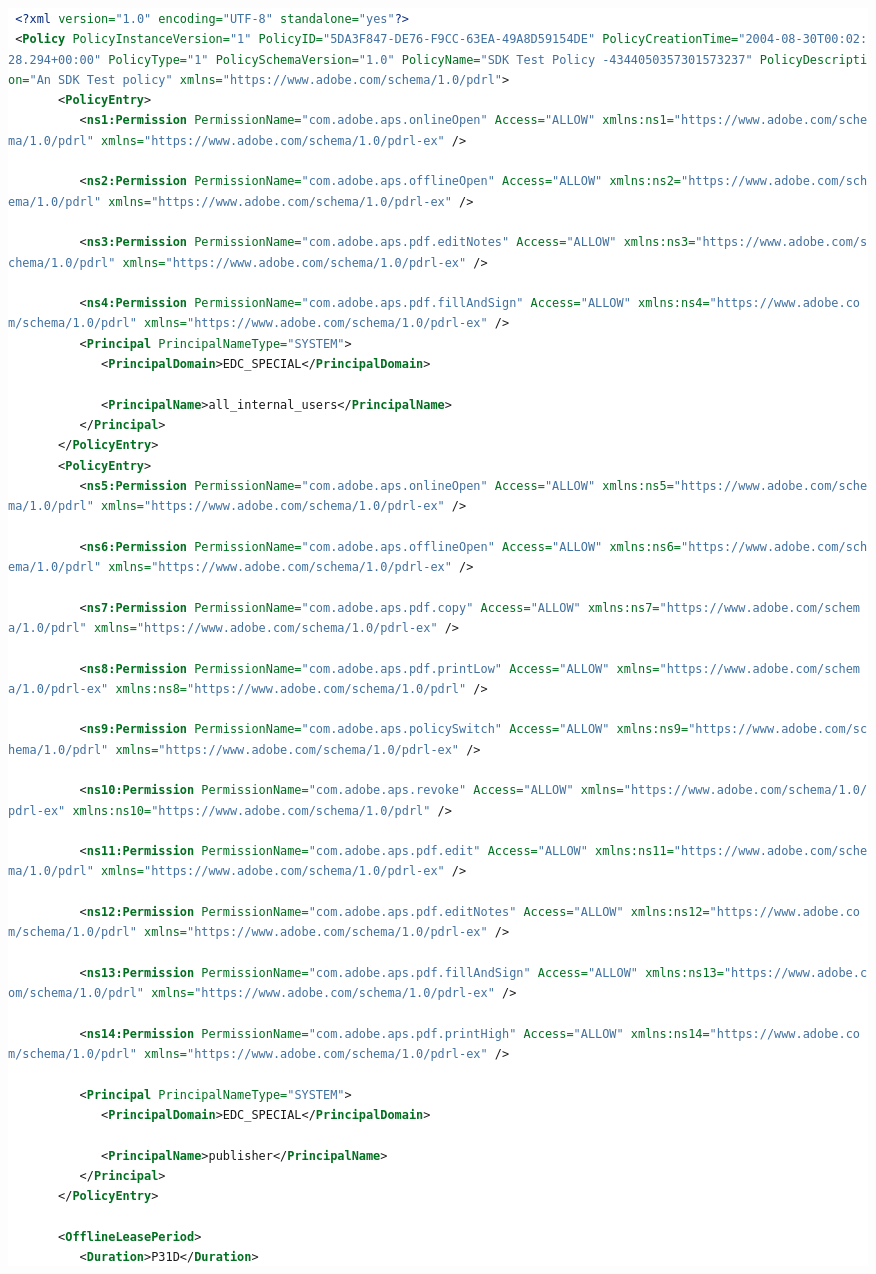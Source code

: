 ```xml
 <?xml version="1.0" encoding="UTF-8" standalone="yes"?>
 <Policy PolicyInstanceVersion="1" PolicyID="5DA3F847-DE76-F9CC-63EA-49A8D59154DE" PolicyCreationTime="2004-08-30T00:02:28.294+00:00" PolicyType="1" PolicySchemaVersion="1.0" PolicyName="SDK Test Policy -4344050357301573237" PolicyDescription="An SDK Test policy" xmlns="https://www.adobe.com/schema/1.0/pdrl">
       <PolicyEntry>
          <ns1:Permission PermissionName="com.adobe.aps.onlineOpen" Access="ALLOW" xmlns:ns1="https://www.adobe.com/schema/1.0/pdrl" xmlns="https://www.adobe.com/schema/1.0/pdrl-ex" />
 
          <ns2:Permission PermissionName="com.adobe.aps.offlineOpen" Access="ALLOW" xmlns:ns2="https://www.adobe.com/schema/1.0/pdrl" xmlns="https://www.adobe.com/schema/1.0/pdrl-ex" />
 
          <ns3:Permission PermissionName="com.adobe.aps.pdf.editNotes" Access="ALLOW" xmlns:ns3="https://www.adobe.com/schema/1.0/pdrl" xmlns="https://www.adobe.com/schema/1.0/pdrl-ex" />
 
          <ns4:Permission PermissionName="com.adobe.aps.pdf.fillAndSign" Access="ALLOW" xmlns:ns4="https://www.adobe.com/schema/1.0/pdrl" xmlns="https://www.adobe.com/schema/1.0/pdrl-ex" />
          <Principal PrincipalNameType="SYSTEM">
             <PrincipalDomain>EDC_SPECIAL</PrincipalDomain>
 
             <PrincipalName>all_internal_users</PrincipalName>
          </Principal>
       </PolicyEntry>
       <PolicyEntry>
          <ns5:Permission PermissionName="com.adobe.aps.onlineOpen" Access="ALLOW" xmlns:ns5="https://www.adobe.com/schema/1.0/pdrl" xmlns="https://www.adobe.com/schema/1.0/pdrl-ex" />
 
          <ns6:Permission PermissionName="com.adobe.aps.offlineOpen" Access="ALLOW" xmlns:ns6="https://www.adobe.com/schema/1.0/pdrl" xmlns="https://www.adobe.com/schema/1.0/pdrl-ex" />
 
          <ns7:Permission PermissionName="com.adobe.aps.pdf.copy" Access="ALLOW" xmlns:ns7="https://www.adobe.com/schema/1.0/pdrl" xmlns="https://www.adobe.com/schema/1.0/pdrl-ex" />
 
          <ns8:Permission PermissionName="com.adobe.aps.pdf.printLow" Access="ALLOW" xmlns="https://www.adobe.com/schema/1.0/pdrl-ex" xmlns:ns8="https://www.adobe.com/schema/1.0/pdrl" />
 
          <ns9:Permission PermissionName="com.adobe.aps.policySwitch" Access="ALLOW" xmlns:ns9="https://www.adobe.com/schema/1.0/pdrl" xmlns="https://www.adobe.com/schema/1.0/pdrl-ex" />
 
          <ns10:Permission PermissionName="com.adobe.aps.revoke" Access="ALLOW" xmlns="https://www.adobe.com/schema/1.0/pdrl-ex" xmlns:ns10="https://www.adobe.com/schema/1.0/pdrl" />
 
          <ns11:Permission PermissionName="com.adobe.aps.pdf.edit" Access="ALLOW" xmlns:ns11="https://www.adobe.com/schema/1.0/pdrl" xmlns="https://www.adobe.com/schema/1.0/pdrl-ex" />
 
          <ns12:Permission PermissionName="com.adobe.aps.pdf.editNotes" Access="ALLOW" xmlns:ns12="https://www.adobe.com/schema/1.0/pdrl" xmlns="https://www.adobe.com/schema/1.0/pdrl-ex" />
 
          <ns13:Permission PermissionName="com.adobe.aps.pdf.fillAndSign" Access="ALLOW" xmlns:ns13="https://www.adobe.com/schema/1.0/pdrl" xmlns="https://www.adobe.com/schema/1.0/pdrl-ex" />
 
          <ns14:Permission PermissionName="com.adobe.aps.pdf.printHigh" Access="ALLOW" xmlns:ns14="https://www.adobe.com/schema/1.0/pdrl" xmlns="https://www.adobe.com/schema/1.0/pdrl-ex" />
 
          <Principal PrincipalNameType="SYSTEM">
             <PrincipalDomain>EDC_SPECIAL</PrincipalDomain>
 
             <PrincipalName>publisher</PrincipalName>
          </Principal>
       </PolicyEntry>
 
       <OfflineLeasePeriod>
          <Duration>P31D</Duration>
```